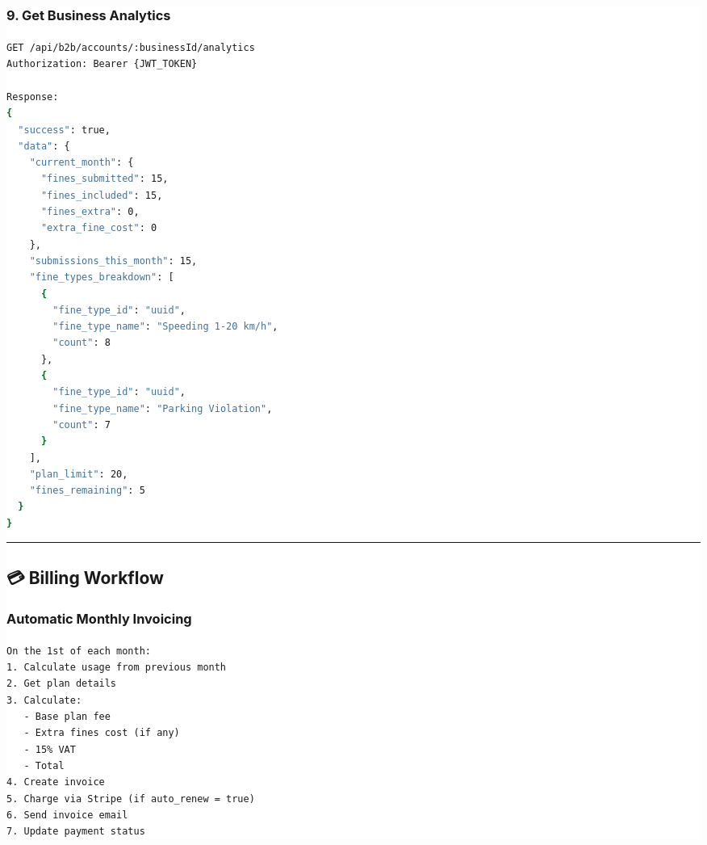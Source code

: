 ### 9. Get Business Analytics
```bash
GET /api/b2b/accounts/:businessId/analytics
Authorization: Bearer {JWT_TOKEN}

Response:
{
  "success": true,
  "data": {
    "current_month": {
      "fines_submitted": 15,
      "fines_included": 15,
      "fines_extra": 0,
      "extra_fine_cost": 0
    },
    "submissions_this_month": 15,
    "fine_types_breakdown": [
      {
        "fine_type_id": "uuid",
        "fine_type_name": "Speeding 1-20 km/h",
        "count": 8
      },
      {
        "fine_type_id": "uuid",
        "fine_type_name": "Parking Violation",
        "count": 7
      }
    ],
    "plan_limit": 20,
    "fines_remaining": 5
  }
}
```

---

## 💳 Billing Workflow

### Automatic Monthly Invoicing

```
On the 1st of each month:
1. Calculate usage from previous month
2. Get plan details
3. Calculate:
   - Base plan fee
   - Extra fines cost (if any)
   - 15% VAT
   - Total
4. Create invoice
5. Charge via Stripe (if auto_renew = true)
6. Send invoice email
7. Update payment status
```
